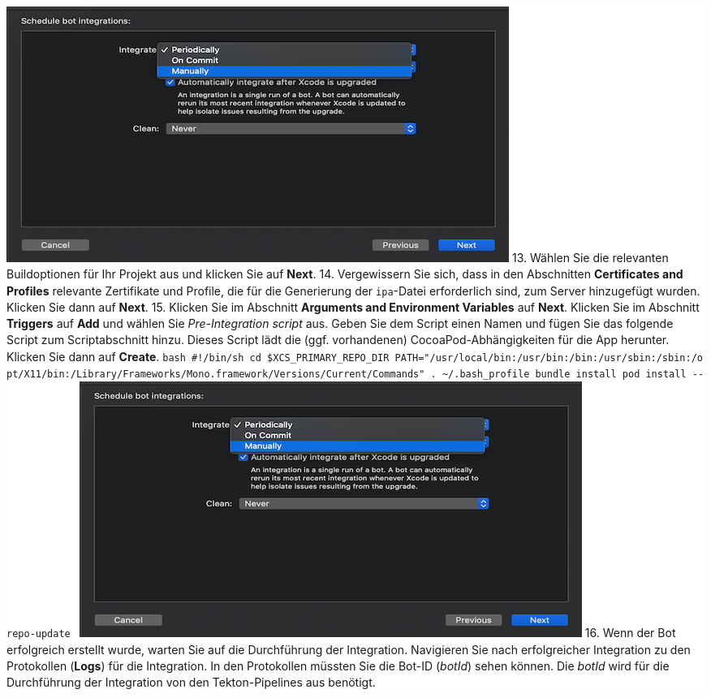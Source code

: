 ![Xcode](./xcode-10.png)
13. Wählen Sie die relevanten Buildoptionen für Ihr Projekt aus und klicken Sie auf **Next**.
14. Vergewissern Sie sich, dass in den Abschnitten **Certificates and Profiles** relevante Zertifikate und Profile, die für die Generierung der `ipa`-Datei erforderlich sind, zum Server hinzugefügt wurden. Klicken Sie dann auf **Next**.
15. Klicken Sie im Abschnitt **Arguments and Environment Variables** auf **Next**. Klicken Sie im Abschnitt **Triggers** auf **Add** und wählen Sie *Pre-Integration script* aus. Geben Sie dem Script einen Namen und fügen Sie das folgende Script zum Scriptabschnitt hinzu. Dieses Script lädt die (ggf. vorhandenen) CocoaPod-Abhängigkeiten für die App herunter. Klicken Sie dann auf **Create**.
    ```bash
    #!/bin/sh
    cd $XCS_PRIMARY_REPO_DIR
    PATH="/usr/local/bin:/usr/bin:/bin:/usr/sbin:/sbin:/opt/X11/bin:/Library/Frameworks/Mono.framework/Versions/Current/Commands"
    . ~/.bash_profile
    bundle install
    pod install --repo-update
    ```
![Xcode](./xcode-11.png)
16. Wenn der Bot erfolgreich erstellt wurde, warten Sie auf die Durchführung der Integration. Navigieren Sie nach erfolgreicher Integration zu den Protokollen (**Logs**) für die Integration. In den Protokollen müssten Sie die Bot-ID (*botId*) sehen können. Die *botId* wird für die Durchführung der Integration von den Tekton-Pipelines aus benötigt.